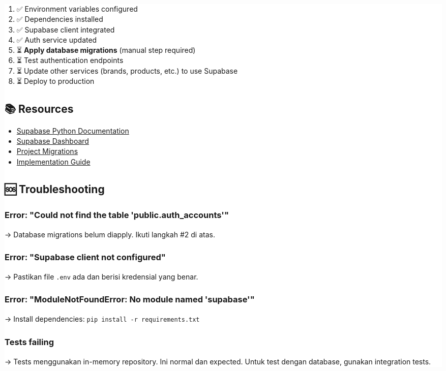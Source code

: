 1. ✅ Environment variables configured
2. ✅ Dependencies installed
3. ✅ Supabase client integrated
4. ✅ Auth service updated
5. ⏳ **Apply database migrations** (manual step required)
6. ⏳ Test authentication endpoints
7. ⏳ Update other services (brands, products, etc.) to use Supabase
8. ⏳ Deploy to production

## 📚 Resources

- [Supabase Python Documentation](https://supabase.com/docs/reference/python)
- [Supabase Dashboard](https://app.supabase.com)
- [Project Migrations](./supabase/migrations/)
- [Implementation Guide](./docs/SUPABASE_IMPLEMENTATION_GUIDE.md)

## 🆘 Troubleshooting

### Error: "Could not find the table 'public.auth_accounts'"
→ Database migrations belum diapply. Ikuti langkah #2 di atas.

### Error: "Supabase client not configured"
→ Pastikan file `.env` ada dan berisi kredensial yang benar.

### Error: "ModuleNotFoundError: No module named 'supabase'"
→ Install dependencies: `pip install -r requirements.txt`

### Tests failing
→ Tests menggunakan in-memory repository. Ini normal dan expected.
   Untuk test dengan database, gunakan integration tests.
